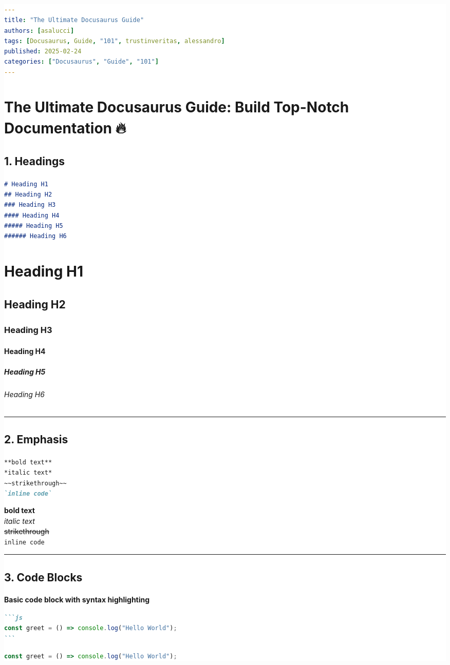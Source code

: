 ```yaml
---
title: "The Ultimate Docusaurus Guide"
authors: [asalucci]
tags: [Docusaurus, Guide, "101", trustinveritas, alessandro]
published: 2025-02-24
categories: ["Docusaurus", "Guide", "101"]
---
```


# The Ultimate Docusaurus Guide: Build Top-Notch Documentation 🔥

## 1. Headings
```markdown
# Heading H1
## Heading H2
### Heading H3
#### Heading H4
##### Heading H5
###### Heading H6
```
# Heading H1
## Heading H2
### Heading H3
#### Heading H4
##### Heading H5
###### Heading H6

---

## 2. Emphasis
```markdown
**bold text**
*italic text*
~~strikethrough~~
`inline code`
```
**bold text**  
*italic text*  
~~strikethrough~~  
`inline code`  

---

## 3. Code Blocks
**Basic code block with syntax highlighting**
````markdown
```js
const greet = () => console.log("Hello World");
```
````
```js
const greet = () => console.log("Hello World");
```


[^1]: This is the content of the footnote.
[^1]: This is the content of the footnote.